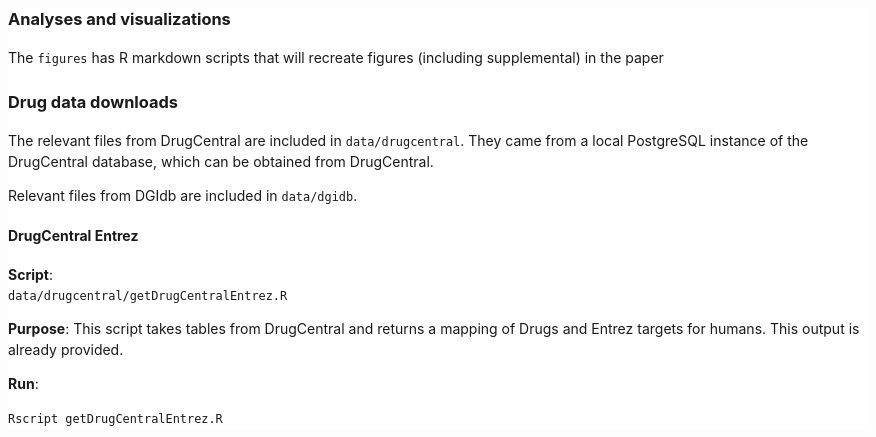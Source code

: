 

### Analyses and visualizations
The `figures` has R markdown scripts that will recreate figures (including supplemental) in the paper


### Drug data downloads
The relevant files from DrugCentral are included in `data/drugcentral`. They came from a local
PostgreSQL instance of the DrugCentral database, which can be obtained from
DrugCentral.

Relevant files from DGIdb are included in `data/dgidb`.

#### DrugCentral Entrez
__Script__:  
`data/drugcentral/getDrugCentralEntrez.R`

__Purpose__:
This script takes tables from DrugCentral and returns a mapping of Drugs and
Entrez targets for humans. This output is already provided.

__Run__:
```bash
Rscript getDrugCentralEntrez.R
```

